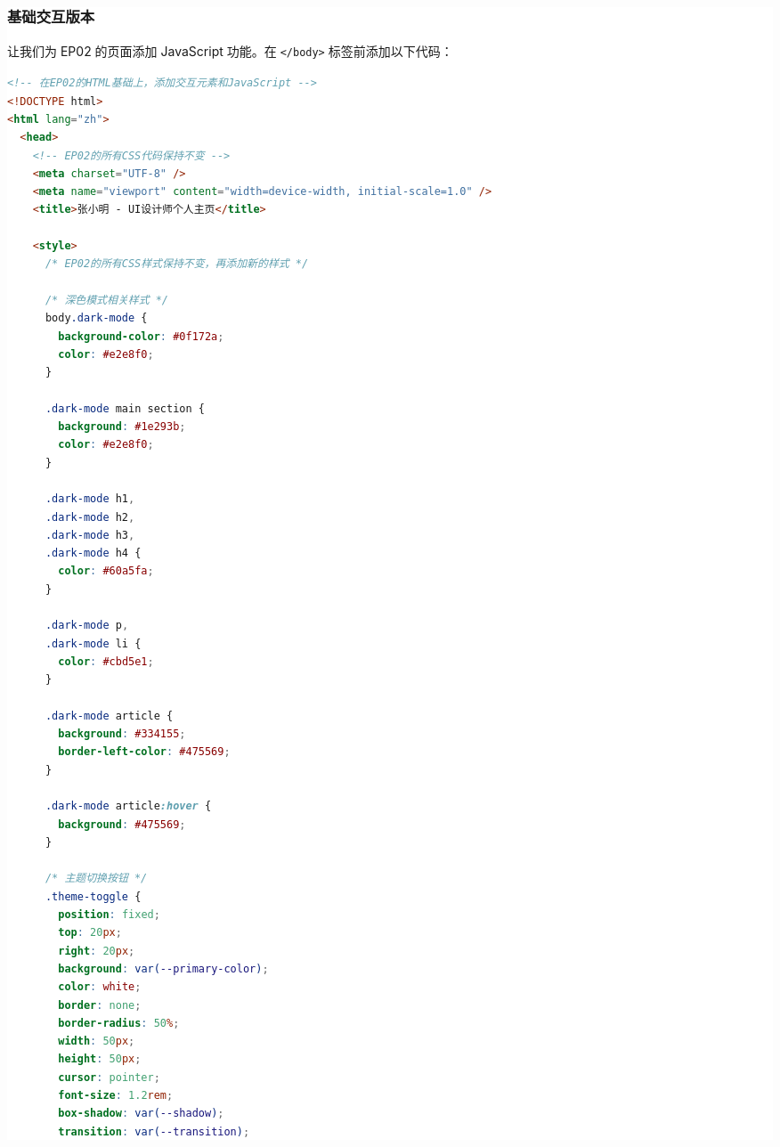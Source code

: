 ### 基础交互版本

让我们为 EP02 的页面添加 JavaScript 功能。在 `</body>` 标签前添加以下代码：

```html
<!-- 在EP02的HTML基础上，添加交互元素和JavaScript -->
<!DOCTYPE html>
<html lang="zh">
  <head>
    <!-- EP02的所有CSS代码保持不变 -->
    <meta charset="UTF-8" />
    <meta name="viewport" content="width=device-width, initial-scale=1.0" />
    <title>张小明 - UI设计师个人主页</title>

    <style>
      /* EP02的所有CSS样式保持不变，再添加新的样式 */

      /* 深色模式相关样式 */
      body.dark-mode {
        background-color: #0f172a;
        color: #e2e8f0;
      }

      .dark-mode main section {
        background: #1e293b;
        color: #e2e8f0;
      }

      .dark-mode h1,
      .dark-mode h2,
      .dark-mode h3,
      .dark-mode h4 {
        color: #60a5fa;
      }

      .dark-mode p,
      .dark-mode li {
        color: #cbd5e1;
      }

      .dark-mode article {
        background: #334155;
        border-left-color: #475569;
      }

      .dark-mode article:hover {
        background: #475569;
      }

      /* 主题切换按钮 */
      .theme-toggle {
        position: fixed;
        top: 20px;
        right: 20px;
        background: var(--primary-color);
        color: white;
        border: none;
        border-radius: 50%;
        width: 50px;
        height: 50px;
        cursor: pointer;
        font-size: 1.2rem;
        box-shadow: var(--shadow);
        transition: var(--transition);
```